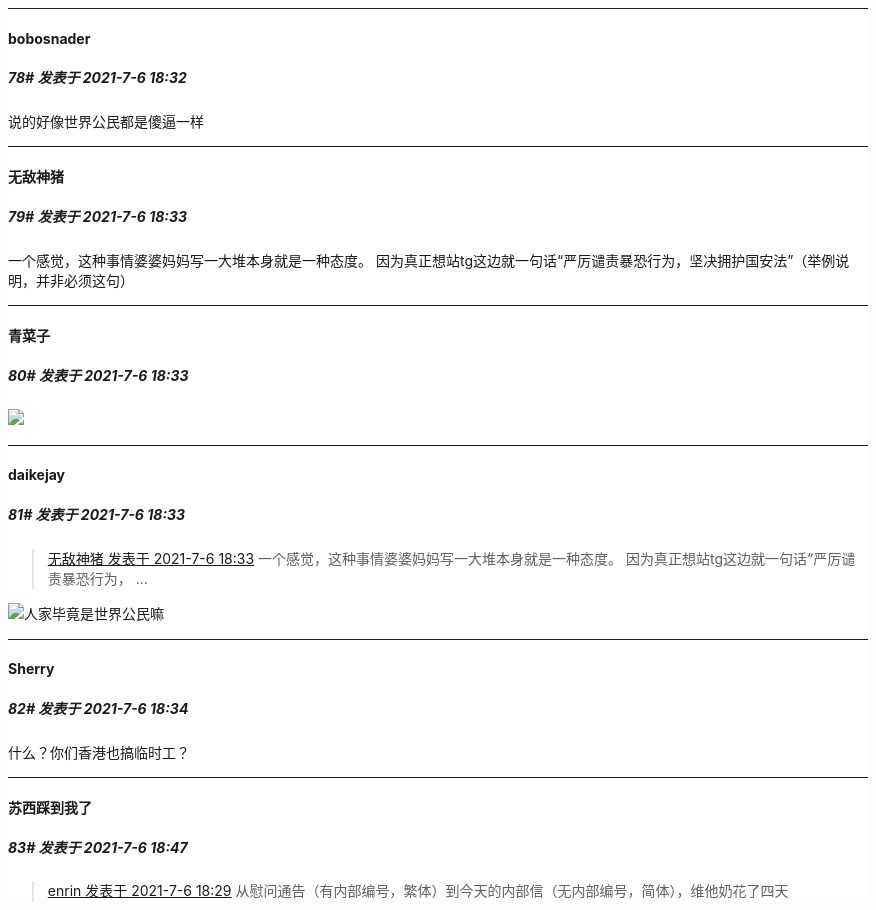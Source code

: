 
*****

####  bobosnader  
##### 78#       发表于 2021-7-6 18:32


说的好像世界公民都是傻逼一样


*****

####  无敌神猪  
##### 79#       发表于 2021-7-6 18:33


一个感觉，这种事情婆婆妈妈写一大堆本身就是一种态度。
因为真正想站tg这边就一句话“严厉谴责暴恐行为，坚决拥护国安法”（举例说明，并非必须这句）


*****

####  青菜子  
##### 80#       发表于 2021-7-6 18:33


<img src="https://static.saraba1st.com/image/smiley/face2017/001.png" referrerpolicy="no-referrer">


*****

####  daikejay  
##### 81#       发表于 2021-7-6 18:33


<blockquote><a href="httphttps://bbs.saraba1st.com/2b/forum.php?mod=redirect&amp;goto=findpost&amp;pid=51861867&amp;ptid=2013972" target="_blank">无敌神猪 发表于 2021-7-6 18:33</a>
一个感觉，这种事情婆婆妈妈写一大堆本身就是一种态度。
因为真正想站tg这边就一句话“严厉谴责暴恐行为， ...</blockquote>
<img src="https://static.saraba1st.com/image/smiley/face2017/049.png" referrerpolicy="no-referrer">人家毕竟是世界公民嘛


*****

####  Sherry  
##### 82#       发表于 2021-7-6 18:34


什么？你们香港也搞临时工？


*****

####  苏西踩到我了  
##### 83#       发表于 2021-7-6 18:47


<blockquote><a href="httphttps://bbs.saraba1st.com/2b/forum.php?mod=redirect&amp;goto=findpost&amp;pid=51861831&amp;ptid=2013972" target="_blank">enrin 发表于 2021-7-6 18:29</a>
从慰问通告（有内部编号，繁体）到今天的内部信（无内部编号，简体），维他奶花了四天
